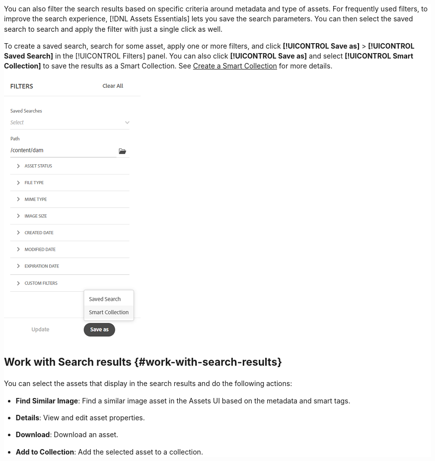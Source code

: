 You can also filter the search results based on specific criteria around metadata and type of assets. For frequently used filters, to improve the search experience, [!DNL Assets Essentials] lets you save the search parameters. You can then select the saved search to search and apply the filter with just a single click as well.

To create a saved search, search for some asset, apply one or more filters, and click **[!UICONTROL Save as]** > **[!UICONTROL Saved Search]** in the [!UICONTROL Filters] panel. You can also click **[!UICONTROL Save as]** and select **[!UICONTROL Smart Collection]** to save the results as a Smart Collection. See [Create a Smart Collection](manage-collections.md#create-a-smart-collection) for more details.

![Create smart collection](assets/create-smart-collection.png)



## Work with Search results {#work-with-search-results}

You can select the assets that display in the search results and do the following actions:

* **Find Similar Image**: Find a similar image asset in the Assets UI based on the metadata and smart tags.

* **Details**: View and edit asset properties.

* **Download**: Download an asset.

* **Add to Collection**: Add the selected asset to a collection.
